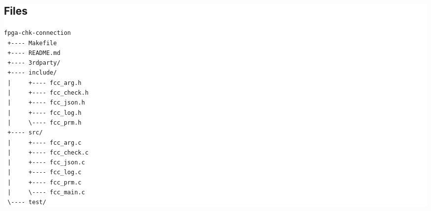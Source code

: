 ## Files
```
fpga-chk-connection
 +---- Makefile
 +---- README.md
 +---- 3rdparty/
 +---- include/
 |     +---- fcc_arg.h
 |     +---- fcc_check.h
 |     +---- fcc_json.h
 |     +---- fcc_log.h
 |     \---- fcc_prm.h
 +---- src/
 |     +---- fcc_arg.c
 |     +---- fcc_check.c
 |     +---- fcc_json.c
 |     +---- fcc_log.c
 |     +---- fcc_prm.c
 |     \---- fcc_main.c
 \---- test/
```
